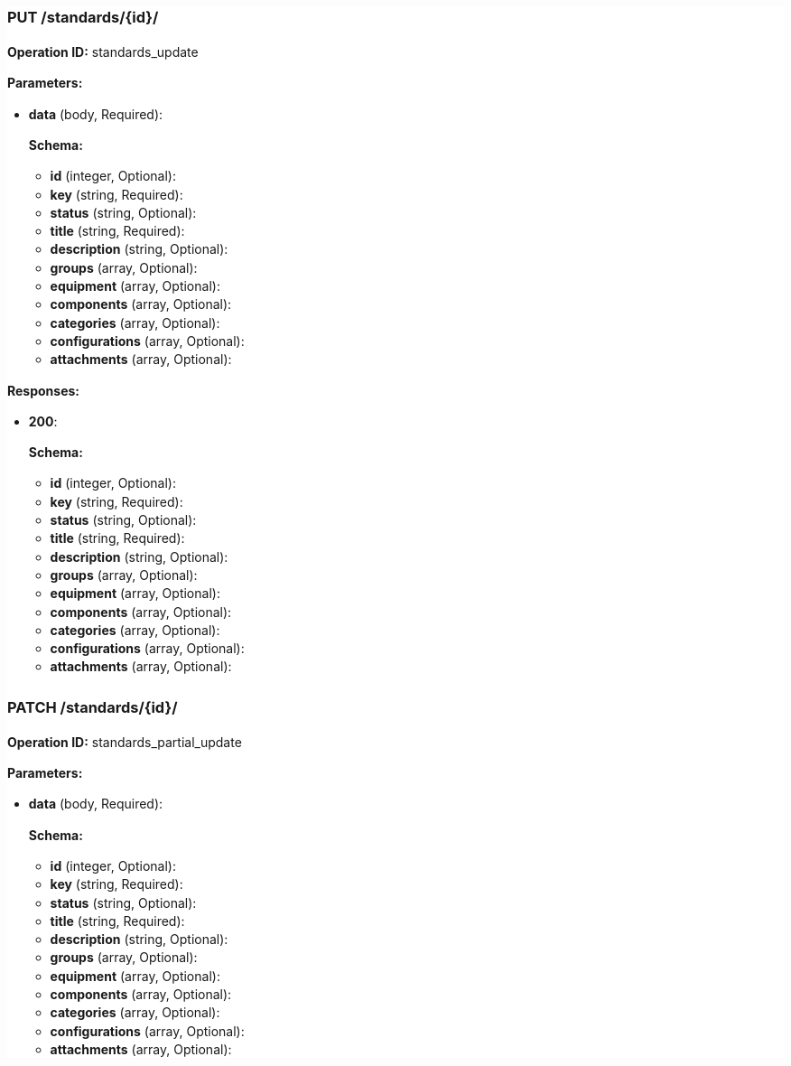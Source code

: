 ### PUT /standards/{id}/

**Operation ID:** standards_update

**Parameters:**
- **data** (body, Required): 

  **Schema:**
  - **id** (integer, Optional): 
  - **key** (string, Required): 
  - **status** (string, Optional): 
  - **title** (string, Required): 
  - **description** (string, Optional): 
  - **groups** (array, Optional): 
  - **equipment** (array, Optional): 
  - **components** (array, Optional): 
  - **categories** (array, Optional): 
  - **configurations** (array, Optional): 
  - **attachments** (array, Optional): 

**Responses:**
- **200**: 

  **Schema:**
  - **id** (integer, Optional): 
  - **key** (string, Required): 
  - **status** (string, Optional): 
  - **title** (string, Required): 
  - **description** (string, Optional): 
  - **groups** (array, Optional): 
  - **equipment** (array, Optional): 
  - **components** (array, Optional): 
  - **categories** (array, Optional): 
  - **configurations** (array, Optional): 
  - **attachments** (array, Optional): 

### PATCH /standards/{id}/

**Operation ID:** standards_partial_update

**Parameters:**
- **data** (body, Required): 

  **Schema:**
  - **id** (integer, Optional): 
  - **key** (string, Required): 
  - **status** (string, Optional): 
  - **title** (string, Required): 
  - **description** (string, Optional): 
  - **groups** (array, Optional): 
  - **equipment** (array, Optional): 
  - **components** (array, Optional): 
  - **categories** (array, Optional): 
  - **configurations** (array, Optional): 
  - **attachments** (array, Optional): 
